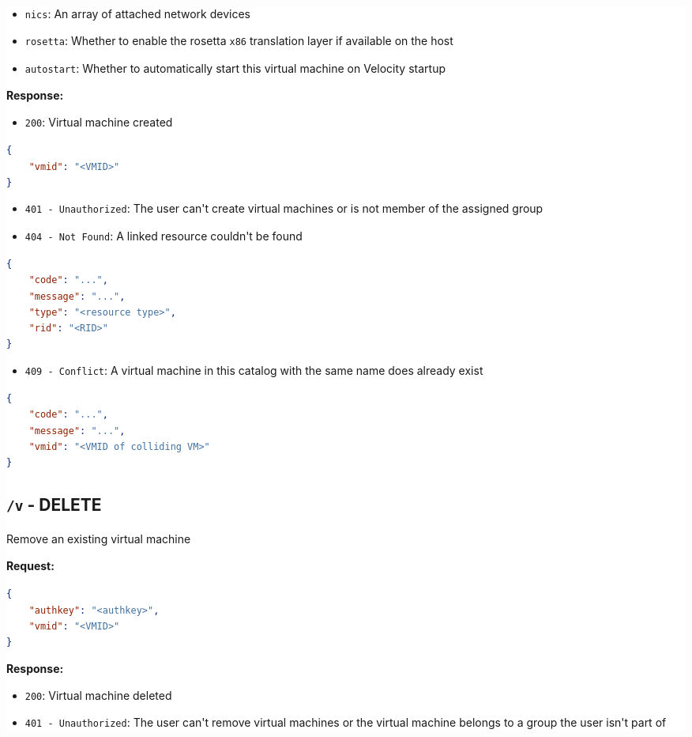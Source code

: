 - `nics`: An array of attached network devices

- `rosetta`: Whether to enable the rosetta `x86` translation layer if available on the host

- `autostart`: Whether to automatically start this virtual machine on Velocity startup

**Response:**

- `200`: Virtual machine created

```json
{
    "vmid": "<VMID>"
}
```

- `401 - Unauthorized`: The user can't create virtual machines or is not member of the assigned group

- `404 - Not Found`: A linked resource couldn't be found

```json
{
    "code": "...",
    "message": "...",
    "type": "<resource type>",
    "rid": "<RID>"
}
```

- `409 - Conflict`: A virtual machine in this catalog with the same name does already exist

```json
{
    "code": "...",
    "message": "...",
    "vmid": "<VMID of colliding VM>"
}
```

## `/v` - DELETE <a name="delete-v"></a>

Remove an existing virtual machine

**Request:**

```json
{
    "authkey": "<authkey>",
    "vmid": "<VMID>"
}
```

**Response:**

- `200`: Virtual machine deleted

- `401 - Unauthorized`: The user can't remove virtual machines or the virtual machine belongs to a group the user isn't part of
